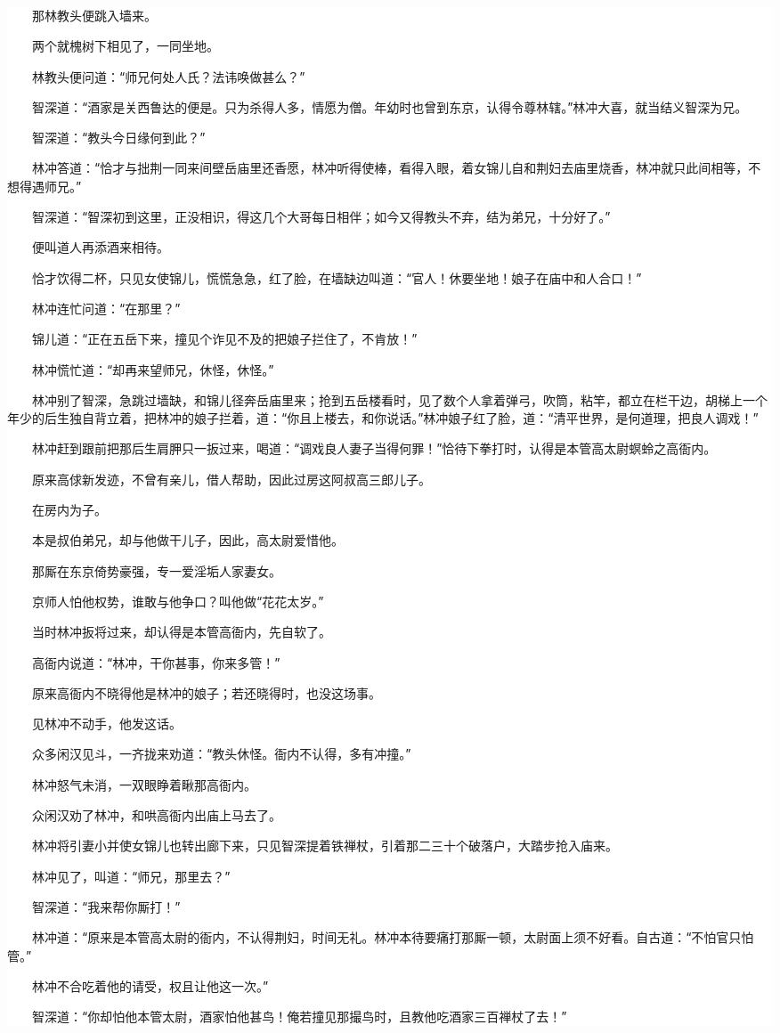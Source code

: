 　　那林教头便跳入墙来。

　　两个就槐树下相见了，一同坐地。

　　林教头便问道：“师兄何处人氏？法讳唤做甚么？”

　　智深道：“酒家是关西鲁达的便是。只为杀得人多，情愿为僧。年幼时也曾到东京，认得令尊林辖。”林冲大喜，就当结义智深为兄。

　　智深道：“教头今日缘何到此？”

　　林冲答道：“恰才与拙荆一同来间壁岳庙里还香愿，林冲听得使棒，看得入眼，着女锦儿自和荆妇去庙里烧香，林冲就只此间相等，不想得遇师兄。”

　　智深道：“智深初到这里，正没相识，得这几个大哥每日相伴；如今又得教头不弃，结为弟兄，十分好了。”

　　便叫道人再添酒来相待。

　　恰才饮得二杯，只见女使锦儿，慌慌急急，红了脸，在墙缺边叫道：“官人！休要坐地！娘子在庙中和人合口！”

　　林冲连忙问道：“在那里？”

　　锦儿道：“正在五岳下来，撞见个诈见不及的把娘子拦住了，不肯放！”

　　林冲慌忙道：“却再来望师兄，休怪，休怪。”

　　林冲别了智深，急跳过墙缺，和锦儿径奔岳庙里来；抢到五岳楼看时，见了数个人拿着弹弓，吹筒，粘竿，都立在栏干边，胡梯上一个年少的后生独自背立着，把林冲的娘子拦着，道：“你且上楼去，和你说话。”林冲娘子红了脸，道：“清平世界，是何道理，把良人调戏！”

　　林冲赶到跟前把那后生肩胛只一扳过来，喝道：“调戏良人妻子当得何罪！”恰待下拳打时，认得是本管高太尉螟蛉之高衙内。

　　原来高俅新发迹，不曾有亲儿，借人帮助，因此过房这阿叔高三郎儿子。

　　在房内为子。

　　本是叔伯弟兄，却与他做干儿子，因此，高太尉爱惜他。

　　那厮在东京倚势豪强，专一爱淫垢人家妻女。

　　京师人怕他权势，谁敢与他争口？叫他做“花花太岁。”

　　当时林冲扳将过来，却认得是本管高衙内，先自软了。

　　高衙内说道：“林冲，干你甚事，你来多管！”

　　原来高衙内不晓得他是林冲的娘子；若还晓得时，也没这场事。

　　见林冲不动手，他发这话。

　　众多闲汉见斗，一齐拢来劝道：“教头休怪。衙内不认得，多有冲撞。”

　　林冲怒气未消，一双眼睁着瞅那高衙内。

　　众闲汉劝了林冲，和哄高衙内出庙上马去了。

　　林冲将引妻小并使女锦儿也转出廊下来，只见智深提着铁禅杖，引着那二三十个破落户，大踏步抢入庙来。

　　林冲见了，叫道：“师兄，那里去？”

　　智深道：“我来帮你厮打！”

　　林冲道：“原来是本管高太尉的衙内，不认得荆妇，时间无礼。林冲本待要痛打那厮一顿，太尉面上须不好看。自古道：“不怕官只怕管。”

　　林冲不合吃着他的请受，权且让他这一次。”

　　智深道：“你却怕他本管太尉，酒家怕他甚鸟！俺若撞见那撮鸟时，且教他吃酒家三百禅杖了去！”
